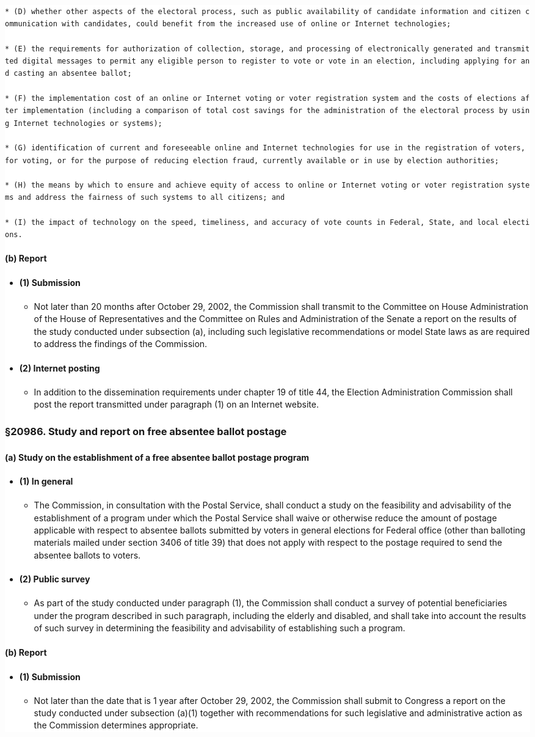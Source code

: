     * (D) whether other aspects of the electoral process, such as public availability of candidate information and citizen communication with candidates, could benefit from the increased use of online or Internet technologies;

    * (E) the requirements for authorization of collection, storage, and processing of electronically generated and transmitted digital messages to permit any eligible person to register to vote or vote in an election, including applying for and casting an absentee ballot;

    * (F) the implementation cost of an online or Internet voting or voter registration system and the costs of elections after implementation (including a comparison of total cost savings for the administration of the electoral process by using Internet technologies or systems);

    * (G) identification of current and foreseeable online and Internet technologies for use in the registration of voters, for voting, or for the purpose of reducing election fraud, currently available or in use by election authorities;

    * (H) the means by which to ensure and achieve equity of access to online or Internet voting or voter registration systems and address the fairness of such systems to all citizens; and

    * (I) the impact of technology on the speed, timeliness, and accuracy of vote counts in Federal, State, and local elections.

#### (b) Report
* #### (1) Submission
  * Not later than 20 months after October 29, 2002, the Commission shall transmit to the Committee on House Administration of the House of Representatives and the Committee on Rules and Administration of the Senate a report on the results of the study conducted under subsection (a), including such legislative recommendations or model State laws as are required to address the findings of the Commission.

* #### (2) Internet posting
  * In addition to the dissemination requirements under chapter 19 of title 44, the Election Administration Commission shall post the report transmitted under paragraph (1) on an Internet website.

### §20986. Study and report on free absentee ballot postage
#### (a) Study on the establishment of a free absentee ballot postage program
* #### (1) In general
  * The Commission, in consultation with the Postal Service, shall conduct a study on the feasibility and advisability of the establishment of a program under which the Postal Service shall waive or otherwise reduce the amount of postage applicable with respect to absentee ballots submitted by voters in general elections for Federal office (other than balloting materials mailed under section 3406 of title 39) that does not apply with respect to the postage required to send the absentee ballots to voters.

* #### (2) Public survey
  * As part of the study conducted under paragraph (1), the Commission shall conduct a survey of potential beneficiaries under the program described in such paragraph, including the elderly and disabled, and shall take into account the results of such survey in determining the feasibility and advisability of establishing such a program.

#### (b) Report
* #### (1) Submission
  * Not later than the date that is 1 year after October 29, 2002, the Commission shall submit to Congress a report on the study conducted under subsection (a)(1) together with recommendations for such legislative and administrative action as the Commission determines appropriate.
